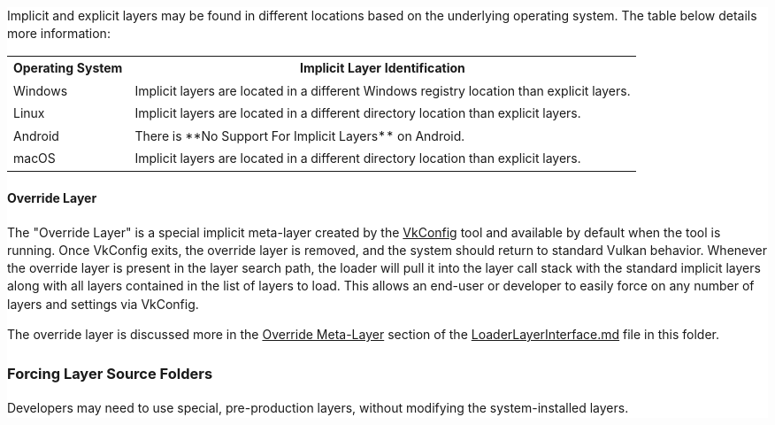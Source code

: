 Implicit and explicit layers may be found in different locations based on the
underlying operating system.
The table below details more information:

<table style="width:100%">
  <tr>
    <th>Operating System</th>
    <th>Implicit Layer Identification</th>
  </tr>
  <tr>
    <td>Windows</td>
    <td>Implicit layers are located in a different Windows registry location
        than explicit layers.</td>
  </tr>
  <tr>
    <td>Linux</td>
    <td>Implicit layers are located in a different directory location than
        explicit layers.</td>
  </tr>
  <tr>
    <td>Android</td>
    <td>There is **No Support For Implicit Layers** on Android.</td>
  </tr>
  <tr>
    <td>macOS</td>
    <td>Implicit layers are located in a different directory location than
        explicit layers.</td>
  </tr>
</table>


#### Override Layer

The "Override Layer" is a special implicit meta-layer created by the
[VkConfig](https://github.com/LunarG/VulkanTools/blob/main/vkconfig/README.md)
tool and available by default when the tool is running.
Once VkConfig exits, the override layer is removed, and the system should
return to standard Vulkan behavior.
Whenever the override layer is present in the layer search path, the loader will
pull it into the layer call stack with the standard implicit layers along with
all layers contained in the list of layers to load.
This allows an end-user or developer to easily force on any number of layers
and settings via VkConfig.

The override layer is discussed more in the
[Override Meta-Layer](LoaderLayerInterface.md#override-meta-layer) section of the
[LoaderLayerInterface.md](LoaderLayerInterface.md) file in this folder.


### Forcing Layer Source Folders

Developers may need to use special, pre-production layers, without modifying
the system-installed layers.

